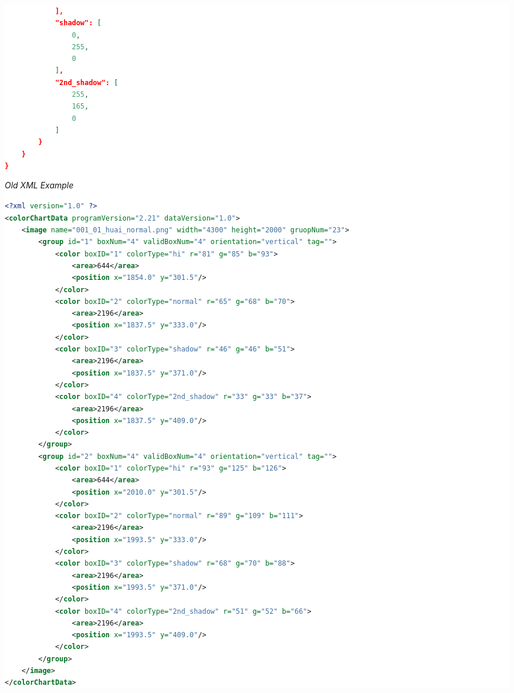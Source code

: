 ```JSON
            ],
            "shadow": [
                0,
                255,
                0
            ],
            "2nd_shadow": [
                255,
                165,
                0
            ]
        }
    }
}
```

*Old XML Example*
```XML
<?xml version="1.0" ?>
<colorChartData programVersion="2.21" dataVersion="1.0">
    <image name="001_01_huai_normal.png" width="4300" height="2000" gruopNum="23">
        <group id="1" boxNum="4" validBoxNum="4" orientation="vertical" tag="">
            <color boxID="1" colorType="hi" r="81" g="85" b="93">
                <area>644</area>
                <position x="1854.0" y="301.5"/>
            </color>
            <color boxID="2" colorType="normal" r="65" g="68" b="70">
                <area>2196</area>
                <position x="1837.5" y="333.0"/>
            </color>
            <color boxID="3" colorType="shadow" r="46" g="46" b="51">
                <area>2196</area>
                <position x="1837.5" y="371.0"/>
            </color>
            <color boxID="4" colorType="2nd_shadow" r="33" g="33" b="37">
                <area>2196</area>
                <position x="1837.5" y="409.0"/>
            </color>
        </group>
        <group id="2" boxNum="4" validBoxNum="4" orientation="vertical" tag="">
            <color boxID="1" colorType="hi" r="93" g="125" b="126">
                <area>644</area>
                <position x="2010.0" y="301.5"/>
            </color>
            <color boxID="2" colorType="normal" r="89" g="109" b="111">
                <area>2196</area>
                <position x="1993.5" y="333.0"/>
            </color>
            <color boxID="3" colorType="shadow" r="68" g="70" b="88">
                <area>2196</area>
                <position x="1993.5" y="371.0"/>
            </color>
            <color boxID="4" colorType="2nd_shadow" r="51" g="52" b="66">
                <area>2196</area>
                <position x="1993.5" y="409.0"/>
            </color>
        </group>
    </image>
</colorChartData>
```
